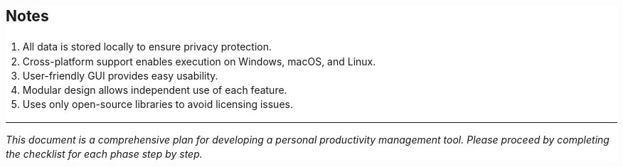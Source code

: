## Notes

1. All data is stored locally to ensure privacy protection.
2. Cross-platform support enables execution on Windows, macOS, and Linux.
3. User-friendly GUI provides easy usability.
4. Modular design allows independent use of each feature.
5. Uses only open-source libraries to avoid licensing issues.

---

*This document is a comprehensive plan for developing a personal productivity management tool. Please proceed by completing the checklist for each phase step by step.*